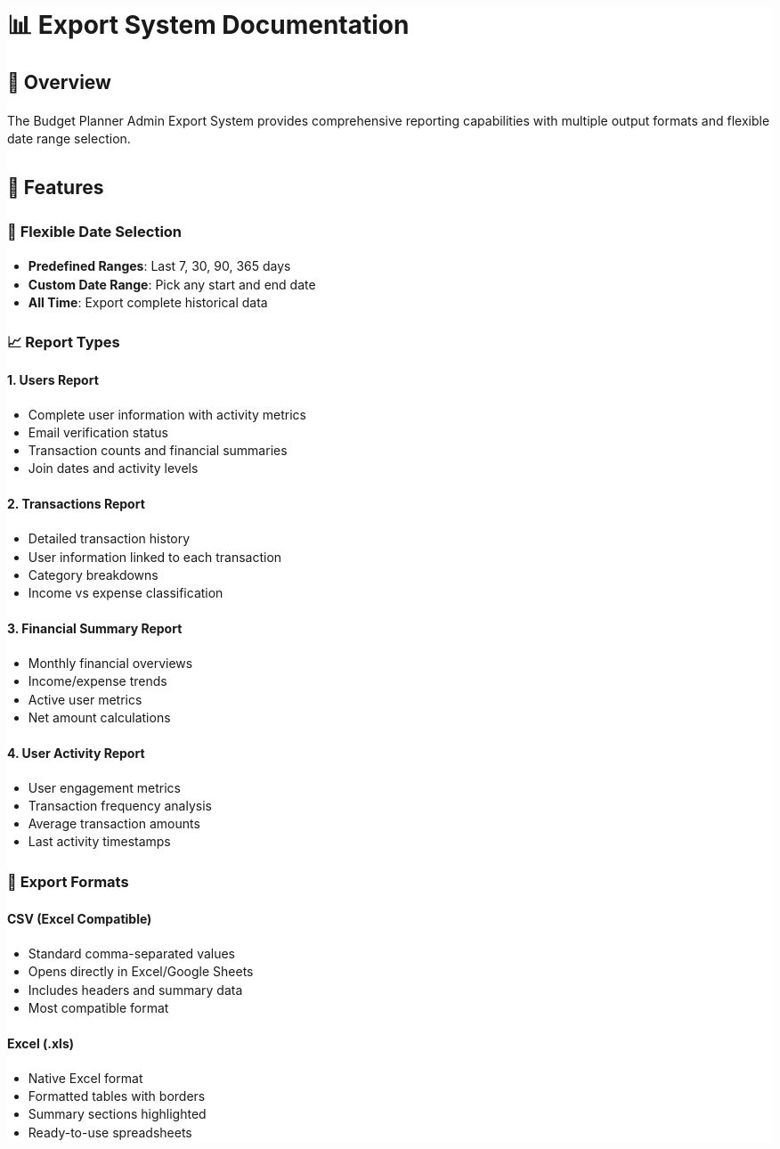 # 📊 Export System Documentation

## 🌟 Overview
The Budget Planner Admin Export System provides comprehensive reporting capabilities with multiple output formats and flexible date range selection.

## 🚀 Features

### 📅 **Flexible Date Selection**
- **Predefined Ranges**: Last 7, 30, 90, 365 days
- **Custom Date Range**: Pick any start and end date
- **All Time**: Export complete historical data

### 📈 **Report Types**

#### 1. **Users Report**
- Complete user information with activity metrics
- Email verification status
- Transaction counts and financial summaries
- Join dates and activity levels

#### 2. **Transactions Report**
- Detailed transaction history
- User information linked to each transaction
- Category breakdowns
- Income vs expense classification

#### 3. **Financial Summary Report**
- Monthly financial overviews
- Income/expense trends
- Active user metrics
- Net amount calculations

#### 4. **User Activity Report**
- User engagement metrics
- Transaction frequency analysis
- Average transaction amounts
- Last activity timestamps

### 📄 **Export Formats**

#### **CSV (Excel Compatible)**
- Standard comma-separated values
- Opens directly in Excel/Google Sheets
- Includes headers and summary data
- Most compatible format

#### **Excel (.xls)**
- Native Excel format
- Formatted tables with borders
- Summary sections highlighted
- Ready-to-use spreadsheets
